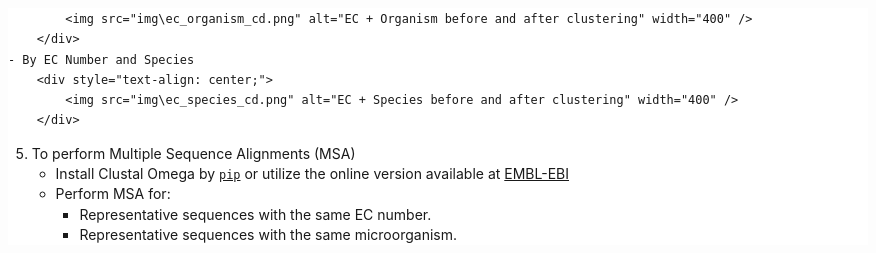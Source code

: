             <img src="img\ec_organism_cd.png" alt="EC + Organism before and after clustering" width="400" />
        </div>
    - By EC Number and Species
        <div style="text-align: center;">
            <img src="img\ec_species_cd.png" alt="EC + Species before and after clustering" width="400" />
        </div>

5. To perform Multiple Sequence Alignments (MSA)
    - Install Clustal Omega by [`pip`](https://pypi.org/project/clustalo/0.1.1/) or utilize the online version available at [EMBL-EBI](https://www.ebi.ac.uk/jdispatcher/msa/clustalo)
    - Perform MSA for:
        - Representative sequences with the same EC number.
        - Representative sequences with the same microorganism.
